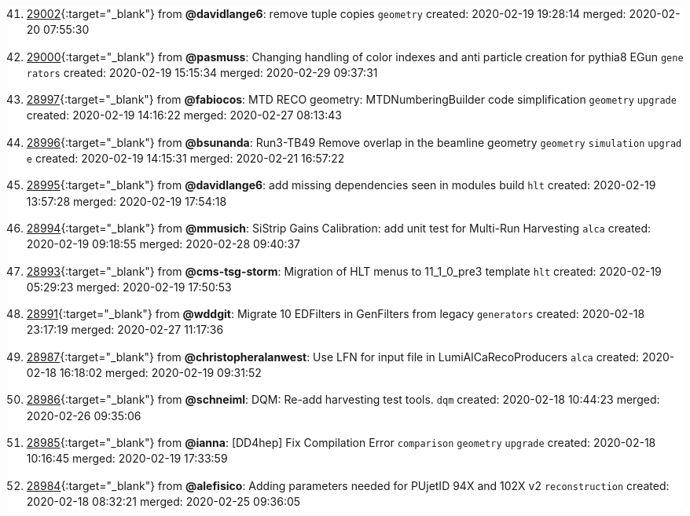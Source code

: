 
41. [29002](http://github.com/cms-sw/cmssw/pull/29002){:target="_blank"}  from **@davidlange6**: remove tuple copies `geometry`  created: 2020-02-19 19:28:14 merged: 2020-02-20 07:55:30



42. [29000](http://github.com/cms-sw/cmssw/pull/29000){:target="_blank"}  from **@pasmuss**: Changing handling of color indexes and anti particle creation for pythia8 EGun `generators`  created: 2020-02-19 15:15:34 merged: 2020-02-29 09:37:31



43. [28997](http://github.com/cms-sw/cmssw/pull/28997){:target="_blank"}  from **@fabiocos**: MTD RECO geometry: MTDNumberingBuilder code simplification `geometry`  `upgrade`  created: 2020-02-19 14:16:22 merged: 2020-02-27 08:13:43



44. [28996](http://github.com/cms-sw/cmssw/pull/28996){:target="_blank"}  from **@bsunanda**: Run3-TB49 Remove overlap in the beamline geometry `geometry`  `simulation`  `upgrade`  created: 2020-02-19 14:15:31 merged: 2020-02-21 16:57:22



45. [28995](http://github.com/cms-sw/cmssw/pull/28995){:target="_blank"}  from **@davidlange6**: add missing dependencies seen in modules build `hlt`  created: 2020-02-19 13:57:28 merged: 2020-02-19 17:54:18



46. [28994](http://github.com/cms-sw/cmssw/pull/28994){:target="_blank"}  from **@mmusich**: SiStrip Gains Calibration: add unit test for Multi-Run Harvesting `alca`  created: 2020-02-19 09:18:55 merged: 2020-02-28 09:40:37



47. [28993](http://github.com/cms-sw/cmssw/pull/28993){:target="_blank"}  from **@cms-tsg-storm**: Migration of HLT menus to 11_1_0_pre3 template `hlt`  created: 2020-02-19 05:29:23 merged: 2020-02-19 17:50:53



48. [28991](http://github.com/cms-sw/cmssw/pull/28991){:target="_blank"}  from **@wddgit**: Migrate 10 EDFilters in GenFilters from legacy `generators`  created: 2020-02-18 23:17:19 merged: 2020-02-27 11:17:36



49. [28987](http://github.com/cms-sw/cmssw/pull/28987){:target="_blank"}  from **@christopheralanwest**: Use LFN for input file in LumiAlCaRecoProducers `alca`  created: 2020-02-18 16:18:02 merged: 2020-02-19 09:31:52



50. [28986](http://github.com/cms-sw/cmssw/pull/28986){:target="_blank"}  from **@schneiml**: DQM: Re-add harvesting test tools. `dqm`  created: 2020-02-18 10:44:23 merged: 2020-02-26 09:35:06



51. [28985](http://github.com/cms-sw/cmssw/pull/28985){:target="_blank"}  from **@ianna**: [DD4hep] Fix Compilation Error `comparison`  `geometry`  `upgrade`  created: 2020-02-18 10:16:45 merged: 2020-02-19 17:33:59



52. [28984](http://github.com/cms-sw/cmssw/pull/28984){:target="_blank"}  from **@alefisico**: Adding parameters needed for PUjetID 94X and 102X v2 `reconstruction`  created: 2020-02-18 08:32:21 merged: 2020-02-25 09:36:05
